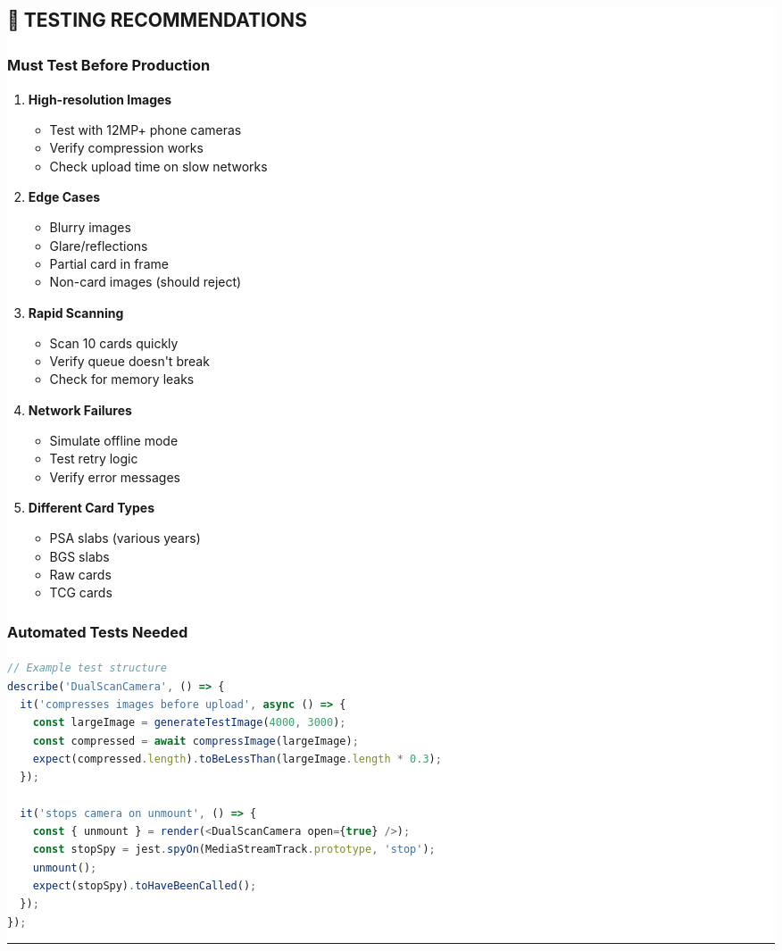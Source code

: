 
## 🧪 TESTING RECOMMENDATIONS

### Must Test Before Production

1. **High-resolution Images**
   - Test with 12MP+ phone cameras
   - Verify compression works
   - Check upload time on slow networks

2. **Edge Cases**
   - Blurry images
   - Glare/reflections
   - Partial card in frame
   - Non-card images (should reject)

3. **Rapid Scanning**
   - Scan 10 cards quickly
   - Verify queue doesn't break
   - Check for memory leaks

4. **Network Failures**
   - Simulate offline mode
   - Test retry logic
   - Verify error messages

5. **Different Card Types**
   - PSA slabs (various years)
   - BGS slabs
   - Raw cards
   - TCG cards

### Automated Tests Needed

```typescript
// Example test structure
describe('DualScanCamera', () => {
  it('compresses images before upload', async () => {
    const largeImage = generateTestImage(4000, 3000);
    const compressed = await compressImage(largeImage);
    expect(compressed.length).toBeLessThan(largeImage.length * 0.3);
  });

  it('stops camera on unmount', () => {
    const { unmount } = render(<DualScanCamera open={true} />);
    const stopSpy = jest.spyOn(MediaStreamTrack.prototype, 'stop');
    unmount();
    expect(stopSpy).toHaveBeenCalled();
  });
});
```

---
